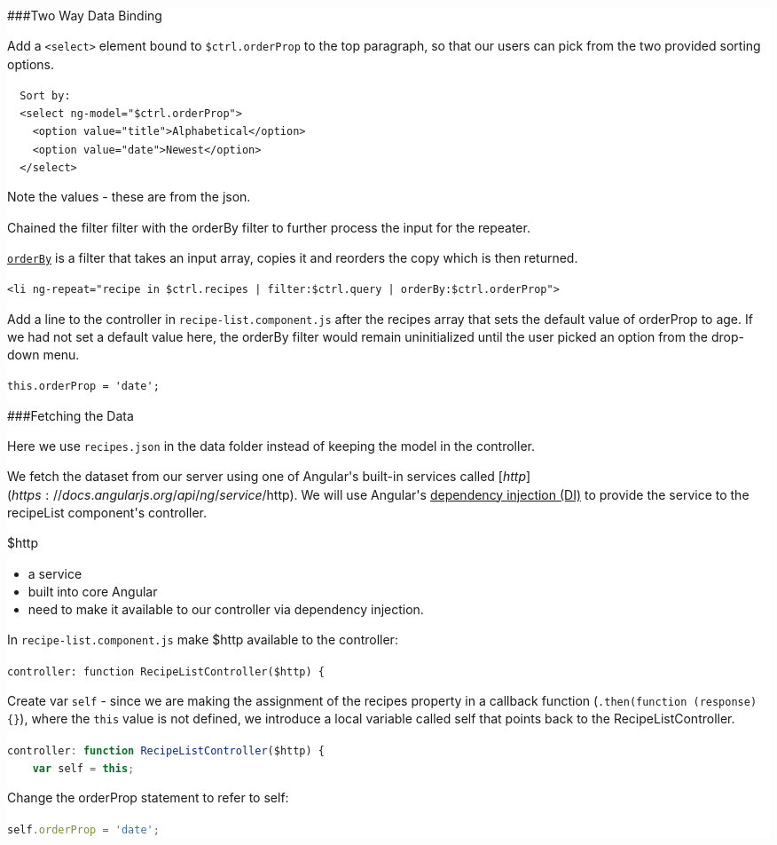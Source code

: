 ###Two Way Data Binding

Add a `<select>` element bound to `$ctrl.orderProp` to the top paragraph, so that our users can pick from the two provided sorting options.

```
  Sort by:
  <select ng-model="$ctrl.orderProp">
    <option value="title">Alphabetical</option>
    <option value="date">Newest</option>
  </select>
```
Note the values - these are from the json.

Chained the filter filter with the orderBy filter to further process the input for the repeater. 

[`orderBy`](https://docs.angularjs.org/api/ng/filter/orderBy) is a filter that takes an input array, copies it and reorders the copy which is then returned.

`<li ng-repeat="recipe in $ctrl.recipes | filter:$ctrl.query | orderBy:$ctrl.orderProp">`

Add a line to the controller in `recipe-list.component.js` after the recipes array that sets the default value of orderProp to age. If we had not set a default value here, the orderBy filter would remain uninitialized until the user picked an option from the drop-down menu.

`this.orderProp = 'date';`



###Fetching the Data

Here we use `recipes.json` in the data folder instead of keeping the model in the controller. 

We fetch the dataset from our server using one of Angular's built-in services called [$http](https://docs.angularjs.org/api/ng/service/$http). We will use Angular's [dependency injection (DI)](https://docs.angularjs.org/guide/di) to provide the service to the recipeList component's controller.

$http
* a service
* built into core Angular
* need to make it available to our controller via dependency injection.

In `recipe-list.component.js` make $http available to the controller:

`controller: function RecipeListController($http) { `

Create var `self` - since we are making the assignment of the recipes property in a callback function (`.then(function (response) {}`), where the `this` value is not defined, we introduce a local variable called self that points back to the RecipeListController.

```js
controller: function RecipeListController($http) {
    var self = this;
```

Change the orderProp statement to refer to self:

```js
self.orderProp = 'date';
```
